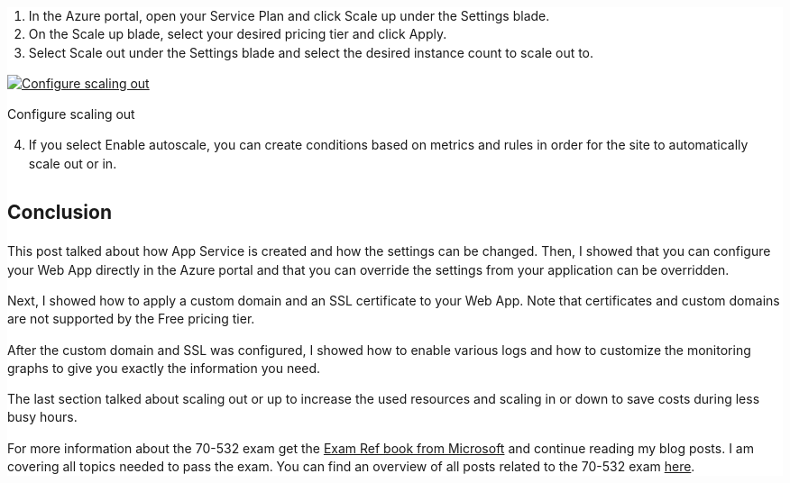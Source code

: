   1. In the Azure portal, open your Service Plan and click Scale up under the Settings blade.
  2. On the Scale up blade, select your desired pricing tier and click Apply.
  3. Select Scale out under the Settings blade and select the desired instance count to scale out to.

<div id="attachment_1278" style="width: 710px" class="wp-caption aligncenter">
  <a href="https://www.programmingwithwolfgang.com/wp-content/uploads/2018/05/Configure-scaling-out.jpg"><img aria-describedby="caption-attachment-1278" loading="lazy" class="wp-image-1278" src="https://www.programmingwithwolfgang.com/wp-content/uploads/2018/05/Configure-scaling-out.jpg" alt="Configure scaling out" width="700" height="335" srcset="https://www.programmingwithwolfgang.com/wp-content/uploads/2018/05/Configure-scaling-out.jpg 1180w, https://www.programmingwithwolfgang.com/wp-content/uploads/2018/05/Configure-scaling-out-300x144.jpg 300w, https://www.programmingwithwolfgang.com/wp-content/uploads/2018/05/Configure-scaling-out-768x368.jpg 768w, https://www.programmingwithwolfgang.com/wp-content/uploads/2018/05/Configure-scaling-out-1024x490.jpg 1024w" sizes="(max-width: 700px) 100vw, 700px" /></a>
  
  <p id="caption-attachment-1278" class="wp-caption-text">
    Configure scaling out
  </p>
</div>

<ol start="4">
  <li>
    If you select Enable autoscale, you can create conditions based on metrics and rules in order for the site to automatically scale out or in.
  </li>
</ol>

## Conclusion

This post talked about how App Service is created and how the settings can be changed. Then, I showed that you can configure your Web App directly in the Azure portal and that you can override the settings from your application can be overridden.

Next, I showed how to apply a custom domain and an SSL certificate to your Web App. Note that certificates and custom domains are not supported by the Free pricing tier.

After the custom domain and SSL was configured, I showed how to enable various logs and how to customize the monitoring graphs to give you exactly the information you need.

The last section talked about scaling out or up to increase the used resources and scaling in or down to save costs during less busy hours.

For more information about the 70-532 exam get the <a href="http://amzn.to/2EWNWMF" target="_blank" rel="noopener">Exam Ref book from Microsoft</a> and continue reading my blog posts. I am covering all topics needed to pass the exam. You can find an overview of all posts related to the 70-532 exam <a href="https://www.programmingwithwolfgang.com/prepared-for-the-70-532-exam/" target="_blank" rel="noopener">here</a>.